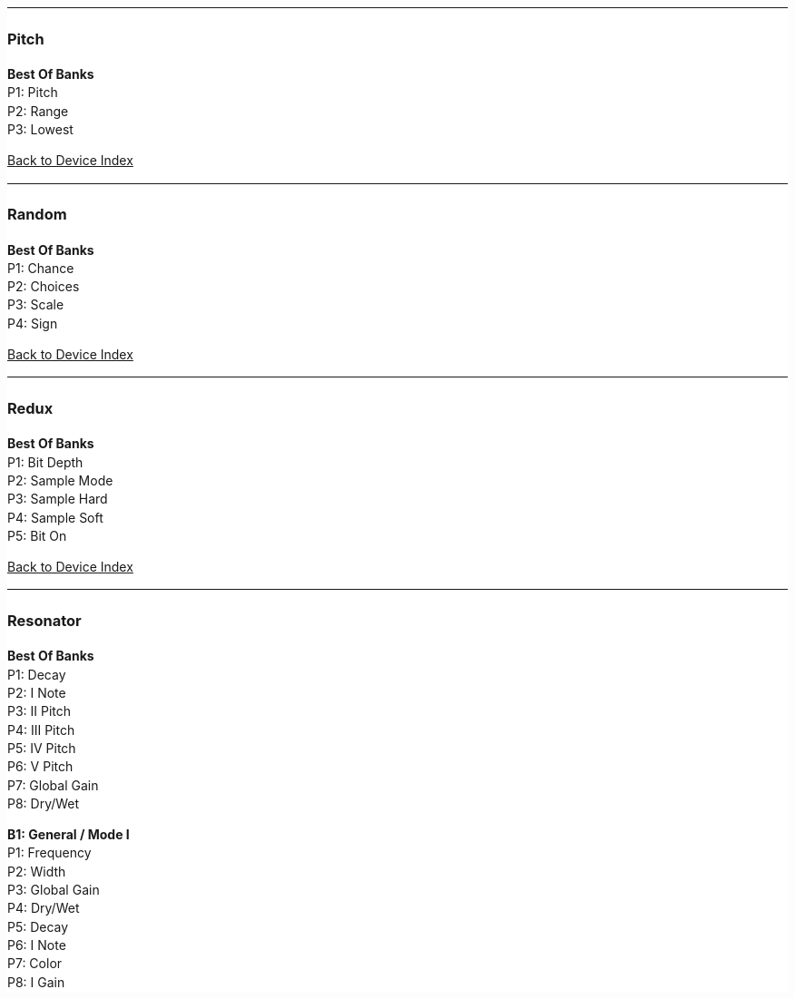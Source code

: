 * * *

### Pitch

**Best Of Banks**  
P1: Pitch  
P2: Range  
P3: Lowest  


[Back to Device Index](#device-index)

* * *

### Random

**Best Of Banks**  
P1: Chance  
P2: Choices  
P3: Scale  
P4: Sign  


[Back to Device Index](#device-index)

* * *

### Redux

**Best Of Banks**  
P1: Bit Depth  
P2: Sample Mode  
P3: Sample Hard  
P4: Sample Soft  
P5: Bit On  


[Back to Device Index](#device-index)

* * *

### Resonator

**Best Of Banks**  
P1: Decay  
P2: I Note  
P3: II Pitch  
P4: III Pitch  
P5: IV Pitch  
P6: V Pitch  
P7: Global Gain  
P8: Dry/Wet  

**B1: General / Mode I**  
P1: Frequency  
P2: Width  
P3: Global Gain  
P4: Dry/Wet  
P5: Decay  
P6: I Note  
P7: Color  
P8: I Gain  
